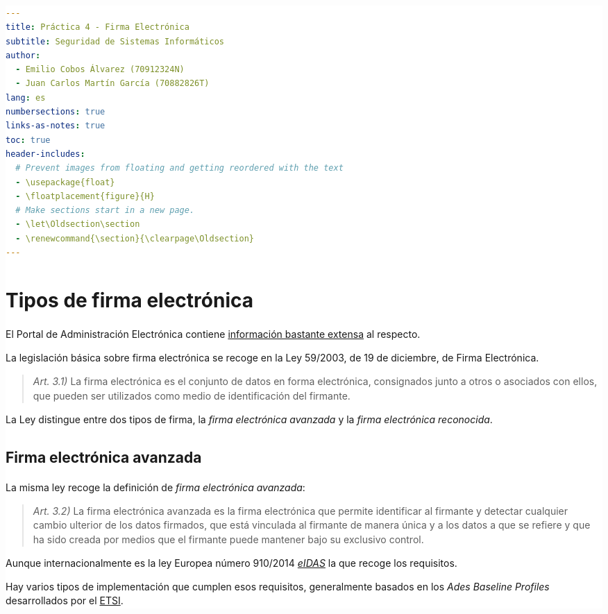 ```yaml
---
title: Práctica 4 - Firma Electrónica
subtitle: Seguridad de Sistemas Informáticos
author:
  - Emilio Cobos Álvarez (70912324N)
  - Juan Carlos Martín García (70882826T)
lang: es
numbersections: true
links-as-notes: true
toc: true
header-includes:
  # Prevent images from floating and getting reordered with the text
  - \usepackage{float}
  - \floatplacement{figure}{H}
  # Make sections start in a new page.
  - \let\Oldsection\section
  - \renewcommand{\section}{\clearpage\Oldsection}
---
```


# Tipos de firma electrónica

El Portal de Administración Electrónica contiene [información bastante
extensa](https://firmaelectronica.gob.es/Home/Ciudadanos/Base-Legal.html) al
respecto.

La legislación básica sobre firma electrónica se recoge en la Ley 59/2003, de 19
de diciembre, de Firma Electrónica.

> *Art. 3.1)* La firma electrónica es el conjunto de datos en forma electrónica,
> consignados junto a otros o asociados con ellos, que pueden ser utilizados
> como medio de identificación del firmante.

La Ley distingue entre dos tipos de firma, la *firma electrónica avanzada* y la
*firma electrónica reconocida*.

## Firma electrónica avanzada

La misma ley recoge la definición de *firma electrónica avanzada*:

> *Art. 3.2)* La firma electrónica avanzada es la firma electrónica que permite
> identificar al firmante y detectar cualquier cambio ulterior de los datos
> firmados, que está vinculada al firmante de manera única y a los datos a que
> se refiere y que ha sido creada por medios que el firmante puede mantener bajo
> su exclusivo control.

Aunque internacionalmente es la ley Europea número 910/2014
[*eIDAS*](https://en.wikipedia.org/wiki/EIDAS) la que recoge los requisitos.

Hay varios tipos de implementación que cumplen esos requisitos, generalmente
basados en los *Ades Baseline Profiles* desarrollados por el
[ETSI](https://en.wikipedia.org/wiki/ETSI).
